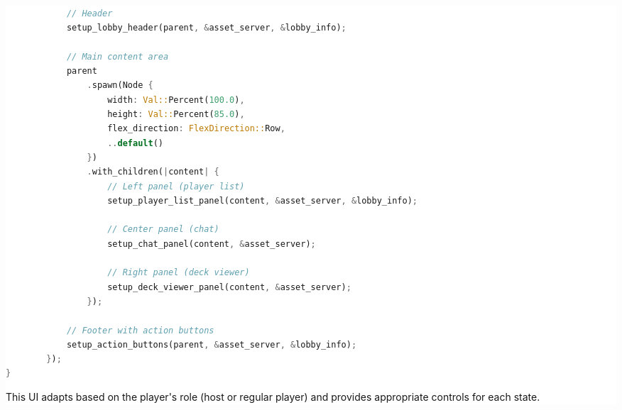 ```rust
            // Header
            setup_lobby_header(parent, &asset_server, &lobby_info);
            
            // Main content area
            parent
                .spawn(Node {
                    width: Val::Percent(100.0),
                    height: Val::Percent(85.0),
                    flex_direction: FlexDirection::Row,
                    ..default()
                })
                .with_children(|content| {
                    // Left panel (player list)
                    setup_player_list_panel(content, &asset_server, &lobby_info);
                    
                    // Center panel (chat)
                    setup_chat_panel(content, &asset_server);
                    
                    // Right panel (deck viewer)
                    setup_deck_viewer_panel(content, &asset_server);
                });
                
            // Footer with action buttons
            setup_action_buttons(parent, &asset_server, &lobby_info);
        });
}
```

This UI adapts based on the player's role (host or regular player) and provides appropriate controls for each state. 